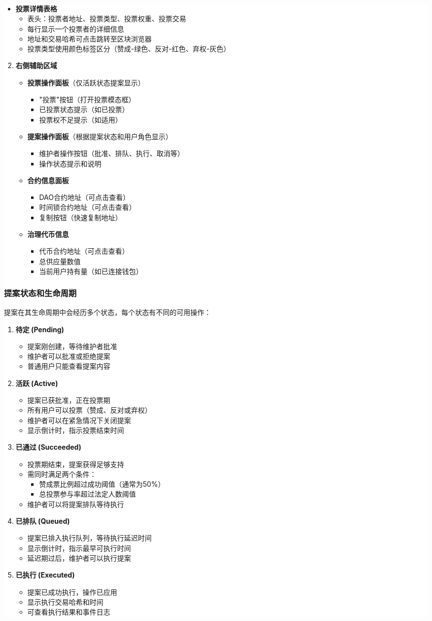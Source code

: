    - **投票详情表格**
     - 表头：投票者地址、投票类型、投票权重、投票交易
     - 每行显示一个投票者的详细信息
     - 地址和交易哈希可点击跳转至区块浏览器
     - 投票类型使用颜色标签区分（赞成-绿色、反对-红色、弃权-灰色）

2. **右侧辅助区域**
   - **投票操作面板**（仅活跃状态提案显示）
     - "投票"按钮（打开投票模态框）
     - 已投票状态提示（如已投票）
     - 投票权不足提示（如适用）

   - **提案操作面板**（根据提案状态和用户角色显示）
     - 维护者操作按钮（批准、排队、执行、取消等）
     - 操作状态提示和说明

   - **合约信息面板**
     - DAO合约地址（可点击查看）
     - 时间锁合约地址（可点击查看）
     - 复制按钮（快速复制地址）

   - **治理代币信息**
     - 代币合约地址（可点击查看）
     - 总供应量数值
     - 当前用户持有量（如已连接钱包）

### 提案状态和生命周期

提案在其生命周期中会经历多个状态，每个状态有不同的可用操作：

1. **待定 (Pending)**
   - 提案刚创建，等待维护者批准
   - 维护者可以批准或拒绝提案
   - 普通用户只能查看提案内容

2. **活跃 (Active)**
   - 提案已获批准，正在投票期
   - 所有用户可以投票（赞成、反对或弃权）
   - 维护者可以在紧急情况下关闭提案
   - 显示倒计时，指示投票结束时间

3. **已通过 (Succeeded)**
   - 投票期结束，提案获得足够支持
   - 需同时满足两个条件：
     - 赞成票比例超过成功阈值（通常为50%）
     - 总投票参与率超过法定人数阈值
   - 维护者可以将提案排队等待执行

4. **已排队 (Queued)**
   - 提案已排入执行队列，等待执行延迟时间
   - 显示倒计时，指示最早可执行时间
   - 延迟期过后，维护者可以执行提案

5. **已执行 (Executed)**
   - 提案已成功执行，操作已应用
   - 显示执行交易哈希和时间
   - 可查看执行结果和事件日志

